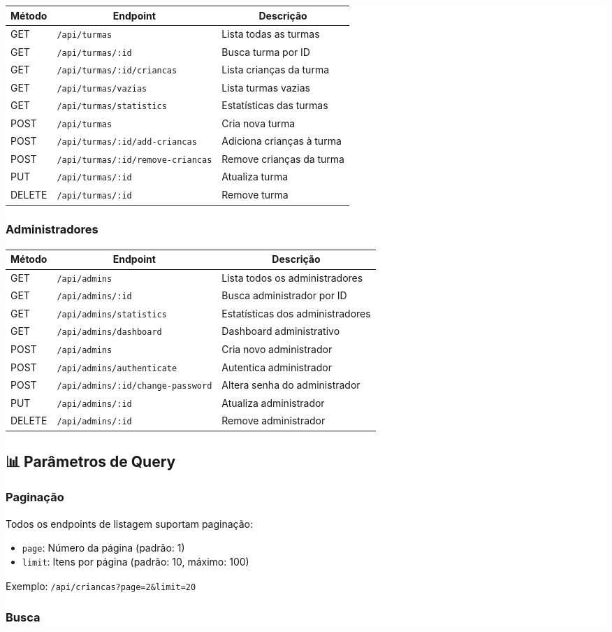 | Método | Endpoint | Descrição |
|--------|----------|-----------|
| GET | `/api/turmas` | Lista todas as turmas |
| GET | `/api/turmas/:id` | Busca turma por ID |
| GET | `/api/turmas/:id/criancas` | Lista crianças da turma |
| GET | `/api/turmas/vazias` | Lista turmas vazias |
| GET | `/api/turmas/statistics` | Estatísticas das turmas |
| POST | `/api/turmas` | Cria nova turma |
| POST | `/api/turmas/:id/add-criancas` | Adiciona crianças à turma |
| POST | `/api/turmas/:id/remove-criancas` | Remove crianças da turma |
| PUT | `/api/turmas/:id` | Atualiza turma |
| DELETE | `/api/turmas/:id` | Remove turma |

### Administradores

| Método | Endpoint | Descrição |
|--------|----------|-----------|
| GET | `/api/admins` | Lista todos os administradores |
| GET | `/api/admins/:id` | Busca administrador por ID |
| GET | `/api/admins/statistics` | Estatísticas dos administradores |
| GET | `/api/admins/dashboard` | Dashboard administrativo |
| POST | `/api/admins` | Cria novo administrador |
| POST | `/api/admins/authenticate` | Autentica administrador |
| POST | `/api/admins/:id/change-password` | Altera senha do administrador |
| PUT | `/api/admins/:id` | Atualiza administrador |
| DELETE | `/api/admins/:id` | Remove administrador |

## 📊 Parâmetros de Query

### Paginação

Todos os endpoints de listagem suportam paginação:

- `page`: Número da página (padrão: 1)
- `limit`: Itens por página (padrão: 10, máximo: 100)

Exemplo: `/api/criancas?page=2&limit=20`

### Busca
